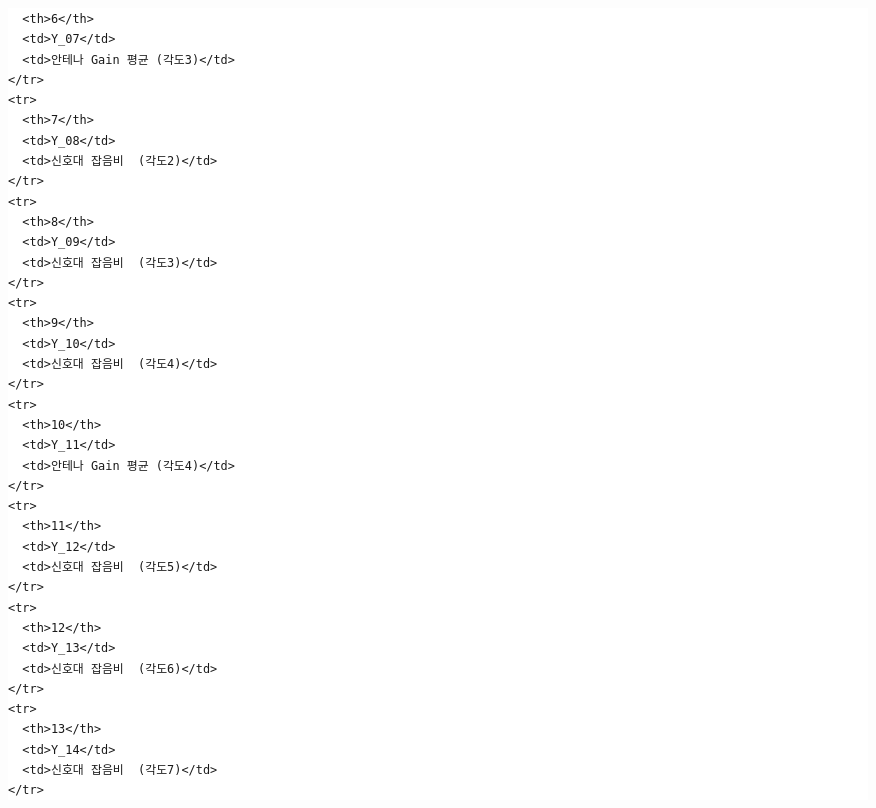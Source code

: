       <th>6</th>
      <td>Y_07</td>
      <td>안테나 Gain 평균 (각도3)</td>
    </tr>
    <tr>
      <th>7</th>
      <td>Y_08</td>
      <td>신호대 잡음비  (각도2)</td>
    </tr>
    <tr>
      <th>8</th>
      <td>Y_09</td>
      <td>신호대 잡음비  (각도3)</td>
    </tr>
    <tr>
      <th>9</th>
      <td>Y_10</td>
      <td>신호대 잡음비  (각도4)</td>
    </tr>
    <tr>
      <th>10</th>
      <td>Y_11</td>
      <td>안테나 Gain 평균 (각도4)</td>
    </tr>
    <tr>
      <th>11</th>
      <td>Y_12</td>
      <td>신호대 잡음비  (각도5)</td>
    </tr>
    <tr>
      <th>12</th>
      <td>Y_13</td>
      <td>신호대 잡음비  (각도6)</td>
    </tr>
    <tr>
      <th>13</th>
      <td>Y_14</td>
      <td>신호대 잡음비  (각도7)</td>
    </tr>
  </tbody>
</table>
</div>
      <button class="colab-df-convert" onclick="convertToInteractive('df-3f114804-f72b-4391-8b0a-c74b654bf469')"
              title="Convert this dataframe to an interactive table."
              style="display:none;">

  <svg xmlns="http://www.w3.org/2000/svg" height="24px"viewBox="0 0 24 24"
       width="24px">
    <path d="M0 0h24v24H0V0z" fill="none"/>
    <path d="M18.56 5.44l.94 2.06.94-2.06 2.06-.94-2.06-.94-.94-2.06-.94 2.06-2.06.94zm-11 1L8.5 8.5l.94-2.06 2.06-.94-2.06-.94L8.5 2.5l-.94 2.06-2.06.94zm10 10l.94 2.06.94-2.06 2.06-.94-2.06-.94-.94-2.06-.94 2.06-2.06.94z"/><path d="M17.41 7.96l-1.37-1.37c-.4-.4-.92-.59-1.43-.59-.52 0-1.04.2-1.43.59L10.3 9.45l-7.72 7.72c-.78.78-.78 2.05 0 2.83L4 21.41c.39.39.9.59 1.41.59.51 0 1.02-.2 1.41-.59l7.78-7.78 2.81-2.81c.8-.78.8-2.07 0-2.86zM5.41 20L4 18.59l7.72-7.72 1.47 1.35L5.41 20z"/>
  </svg>
      </button>

